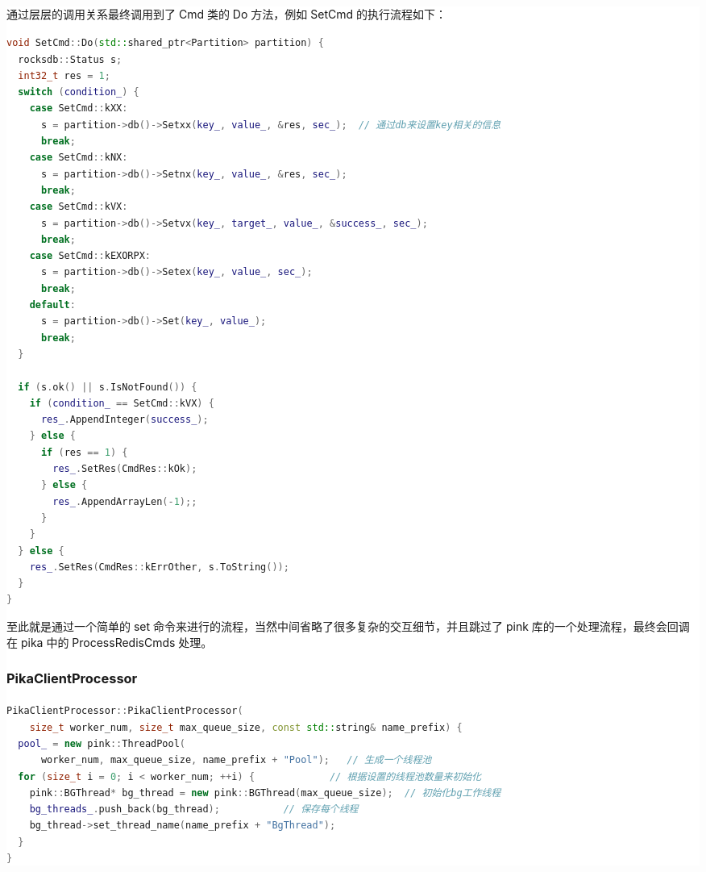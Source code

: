 通过层层的调用关系最终调用到了 Cmd 类的 Do 方法，例如 SetCmd 的执行流程如下：

```c++
void SetCmd::Do(std::shared_ptr<Partition> partition) {
  rocksdb::Status s;
  int32_t res = 1;
  switch (condition_) {
    case SetCmd::kXX:
      s = partition->db()->Setxx(key_, value_, &res, sec_);  // 通过db来设置key相关的信息
      break;
    case SetCmd::kNX:
      s = partition->db()->Setnx(key_, value_, &res, sec_);
      break;
    case SetCmd::kVX:
      s = partition->db()->Setvx(key_, target_, value_, &success_, sec_);
      break;
    case SetCmd::kEXORPX:
      s = partition->db()->Setex(key_, value_, sec_);
      break;
    default:
      s = partition->db()->Set(key_, value_);
      break;
  }

  if (s.ok() || s.IsNotFound()) {
    if (condition_ == SetCmd::kVX) {
      res_.AppendInteger(success_);
    } else {
      if (res == 1) {
        res_.SetRes(CmdRes::kOk);
      } else {
        res_.AppendArrayLen(-1);;
      }
    }
  } else {
    res_.SetRes(CmdRes::kErrOther, s.ToString());
  }
}
```

至此就是通过一个简单的 set 命令来进行的流程，当然中间省略了很多复杂的交互细节，并且跳过了 pink 库的一个处理流程，最终会回调在 pika 中的 ProcessRedisCmds 处理。

### PikaClientProcessor

```c++
PikaClientProcessor::PikaClientProcessor(
    size_t worker_num, size_t max_queue_size, const std::string& name_prefix) {
  pool_ = new pink::ThreadPool(
      worker_num, max_queue_size, name_prefix + "Pool");   // 生成一个线程池
  for (size_t i = 0; i < worker_num; ++i) {   			// 根据设置的线程池数量来初始化
    pink::BGThread* bg_thread = new pink::BGThread(max_queue_size);  // 初始化bg工作线程
    bg_threads_.push_back(bg_thread);         	// 保存每个线程
    bg_thread->set_thread_name(name_prefix + "BgThread");
  }
}
```
